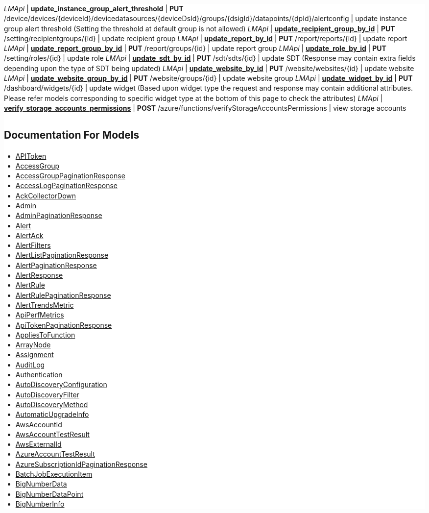 *LMApi* | [**update_instance_group_alert_threshold**](docs/LMApi.md#update_instance_group_alert_threshold) | **PUT** /device/devices/{deviceId}/devicedatasources/{deviceDsId}/groups/{dsigId}/datapoints/{dpId}/alertconfig | update instance group alert threshold (Setting the threshold at default group is not allowed)
*LMApi* | [**update_recipient_group_by_id**](docs/LMApi.md#update_recipient_group_by_id) | **PUT** /setting/recipientgroups/{id} | update recipient group
*LMApi* | [**update_report_by_id**](docs/LMApi.md#update_report_by_id) | **PUT** /report/reports/{id} | update report
*LMApi* | [**update_report_group_by_id**](docs/LMApi.md#update_report_group_by_id) | **PUT** /report/groups/{id} | update report group
*LMApi* | [**update_role_by_id**](docs/LMApi.md#update_role_by_id) | **PUT** /setting/roles/{id} | update role
*LMApi* | [**update_sdt_by_id**](docs/LMApi.md#update_sdt_by_id) | **PUT** /sdt/sdts/{id} | update SDT (Response may contain extra fields depending upon the type of SDT being updated)
*LMApi* | [**update_website_by_id**](docs/LMApi.md#update_website_by_id) | **PUT** /website/websites/{id} | update website
*LMApi* | [**update_website_group_by_id**](docs/LMApi.md#update_website_group_by_id) | **PUT** /website/groups/{id} | update website group
*LMApi* | [**update_widget_by_id**](docs/LMApi.md#update_widget_by_id) | **PUT** /dashboard/widgets/{id} | update widget (Based upon widget type the request and response may contain additional attributes. Please refer models corresponding to specific widget type at the bottom of this page to check the attributes)
*LMApi* | [**verify_storage_accounts_permissions**](docs/LMApi.md#verify_storage_accounts_permissions) | **POST** /azure/functions/verifyStorageAccountsPermissions | view storage accounts


## Documentation For Models

 - [APIToken](docs/APIToken.md)
 - [AccessGroup](docs/AccessGroup.md)
 - [AccessGroupPaginationResponse](docs/AccessGroupPaginationResponse.md)
 - [AccessLogPaginationResponse](docs/AccessLogPaginationResponse.md)
 - [AckCollectorDown](docs/AckCollectorDown.md)
 - [Admin](docs/Admin.md)
 - [AdminPaginationResponse](docs/AdminPaginationResponse.md)
 - [Alert](docs/Alert.md)
 - [AlertAck](docs/AlertAck.md)
 - [AlertFilters](docs/AlertFilters.md)
 - [AlertListPaginationResponse](docs/AlertListPaginationResponse.md)
 - [AlertPaginationResponse](docs/AlertPaginationResponse.md)
 - [AlertResponse](docs/AlertResponse.md)
 - [AlertRule](docs/AlertRule.md)
 - [AlertRulePaginationResponse](docs/AlertRulePaginationResponse.md)
 - [AlertTrendsMetric](docs/AlertTrendsMetric.md)
 - [ApiPerfMetrics](docs/ApiPerfMetrics.md)
 - [ApiTokenPaginationResponse](docs/ApiTokenPaginationResponse.md)
 - [AppliesToFunction](docs/AppliesToFunction.md)
 - [ArrayNode](docs/ArrayNode.md)
 - [Assignment](docs/Assignment.md)
 - [AuditLog](docs/AuditLog.md)
 - [Authentication](docs/Authentication.md)
 - [AutoDiscoveryConfiguration](docs/AutoDiscoveryConfiguration.md)
 - [AutoDiscoveryFilter](docs/AutoDiscoveryFilter.md)
 - [AutoDiscoveryMethod](docs/AutoDiscoveryMethod.md)
 - [AutomaticUpgradeInfo](docs/AutomaticUpgradeInfo.md)
 - [AwsAccountId](docs/AwsAccountId.md)
 - [AwsAccountTestResult](docs/AwsAccountTestResult.md)
 - [AwsExternalId](docs/AwsExternalId.md)
 - [AzureAccountTestResult](docs/AzureAccountTestResult.md)
 - [AzureSubscriptionIdPaginationResponse](docs/AzureSubscriptionIdPaginationResponse.md)
 - [BatchJobExecutionItem](docs/BatchJobExecutionItem.md)
 - [BigNumberData](docs/BigNumberData.md)
 - [BigNumberDataPoint](docs/BigNumberDataPoint.md)
 - [BigNumberInfo](docs/BigNumberInfo.md)